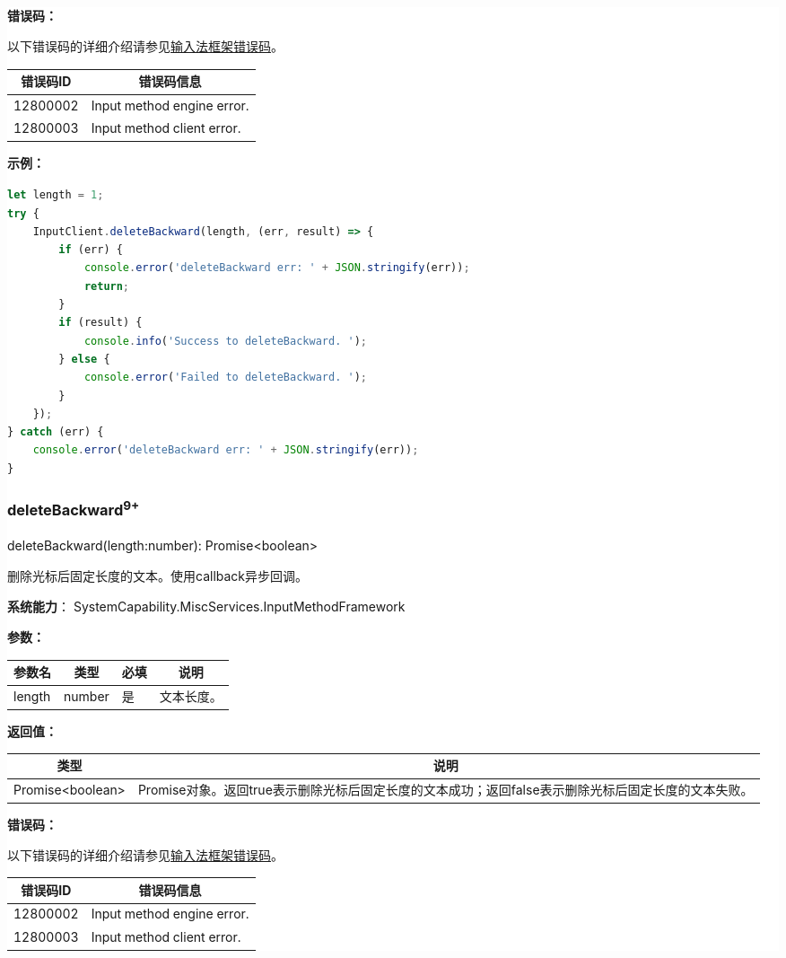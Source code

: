 **错误码：**

以下错误码的详细介绍请参见[输入法框架错误码](../errorcodes/errcode-inputmethod-framework.md)。

| 错误码ID | 错误码信息                 |
| -------- | -------------------------- |
| 12800002 | Input method engine error. |
| 12800003 | Input method client error. |

**示例：**

```js
let length = 1;
try {
    InputClient.deleteBackward(length, (err, result) => {
        if (err) {
            console.error('deleteBackward err: ' + JSON.stringify(err));
            return;
        }
        if (result) {
            console.info('Success to deleteBackward. ');
        } else {
            console.error('Failed to deleteBackward. ');
        }
    });
} catch (err) {
    console.error('deleteBackward err: ' + JSON.stringify(err));
}
```

### deleteBackward<sup>9+</sup>

deleteBackward(length:number): Promise&lt;boolean&gt;

删除光标后固定长度的文本。使用callback异步回调。

**系统能力**： SystemCapability.MiscServices.InputMethodFramework

**参数：**

| 参数名 | 类型 | 必填 | 说明 |
| -------- | -------- | -------- | -------- |
| length | number | 是 | 文本长度。 |

**返回值：** 

| 类型                            | 说明                                                         |
| ------------------------------- | ------------------------------------------------------------ |
| Promise&lt;boolean&gt; |  Promise对象。返回true表示删除光标后固定长度的文本成功；返回false表示删除光标后固定长度的文本失败。 |

**错误码：**

以下错误码的详细介绍请参见[输入法框架错误码](../errorcodes/errcode-inputmethod-framework.md)。

| 错误码ID | 错误码信息                 |
| -------- | -------------------------- |
| 12800002 | Input method engine error. |
| 12800003 | Input method client error. |
